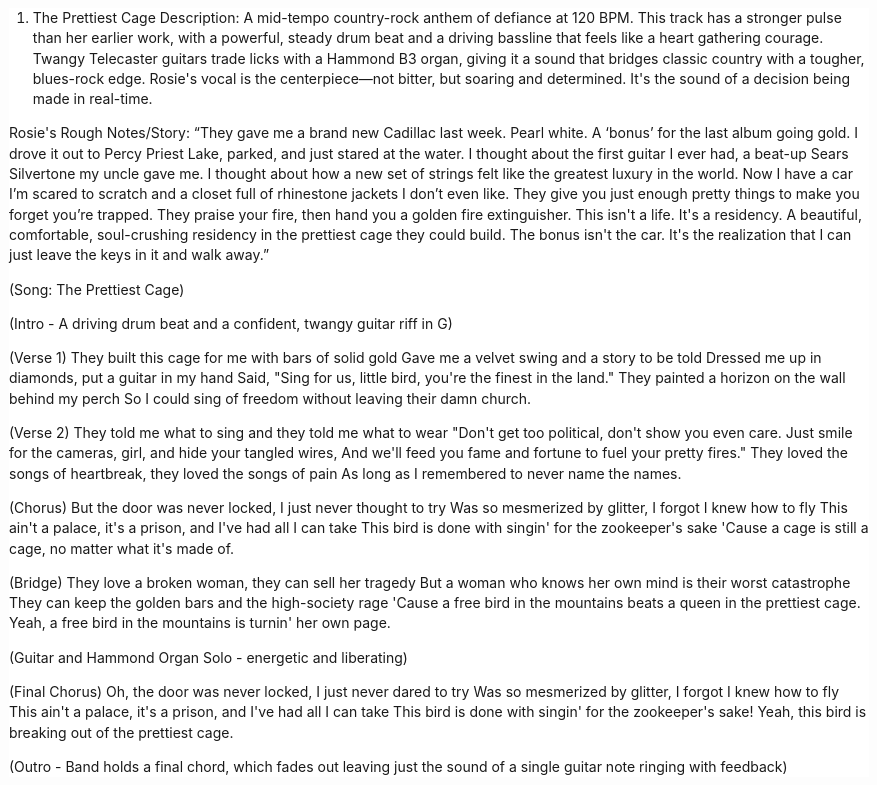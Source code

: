   
  
  
  
1. The Prettiest Cage Description: A mid-tempo country-rock anthem of defiance at 120 BPM. This track has a stronger pulse than her earlier work, with a powerful, steady drum beat and a driving bassline that feels like a heart gathering courage. Twangy Telecaster guitars trade licks with a Hammond B3 organ, giving it a sound that bridges classic country with a tougher, blues-rock edge. Rosie's vocal is the centerpiece—not bitter, but soaring and determined. It's the sound of a decision being made in real-time.  
  
Rosie's Rough Notes/Story: “They gave me a brand new Cadillac last week. Pearl white. A ‘bonus’ for the last album going gold. I drove it out to Percy Priest Lake, parked, and just stared at the water. I thought about the first guitar I ever had, a beat-up Sears Silvertone my uncle gave me. I thought about how a new set of strings felt like the greatest luxury in the world. Now I have a car I’m scared to scratch and a closet full of rhinestone jackets I don’t even like. They give you just enough pretty things to make you forget you’re trapped. They praise your fire, then hand you a golden fire extinguisher. This isn't a life. It's a residency. A beautiful, comfortable, soul-crushing residency in the prettiest cage they could build. The bonus isn't the car. It's the realization that I can just leave the keys in it and walk away.”  
  
  
  
  
  
(Song: The Prettiest Cage)  
  
(Intro - A driving drum beat and a confident, twangy guitar riff in G)  
  
(Verse 1) They built this cage for me with bars of solid gold Gave me a velvet swing and a story to be told Dressed me up in diamonds, put a guitar in my hand Said, "Sing for us, little bird, you're the finest in the land." They painted a horizon on the wall behind my perch So I could sing of freedom without leaving their damn church.  
  
(Verse 2) They told me what to sing and they told me what to wear "Don't get too political, don't show you even care. Just smile for the cameras, girl, and hide your tangled wires, And we'll feed you fame and fortune to fuel your pretty fires." They loved the songs of heartbreak, they loved the songs of pain As long as I remembered to never name the names.  
  
(Chorus) But the door was never locked, I just never thought to try Was so mesmerized by glitter, I forgot I knew how to fly This ain't a palace, it's a prison, and I've had all I can take This bird is done with singin' for the zookeeper's sake 'Cause a cage is still a cage, no matter what it's made of.  
  
(Bridge) They love a broken woman, they can sell her tragedy But a woman who knows her own mind is their worst catastrophe They can keep the golden bars and the high-society rage 'Cause a free bird in the mountains beats a queen in the prettiest cage. Yeah, a free bird in the mountains is turnin' her own page.  
  
(Guitar and Hammond Organ Solo - energetic and liberating)  
  
(Final Chorus) Oh, the door was never locked, I just never dared to try Was so mesmerized by glitter, I forgot I knew how to fly This ain't a palace, it's a prison, and I've had all I can take This bird is done with singin' for the zookeeper's sake! Yeah, this bird is breaking out of the prettiest cage.  
  
(Outro - Band holds a final chord, which fades out leaving just the sound of a single guitar note ringing with feedback)  
  
  